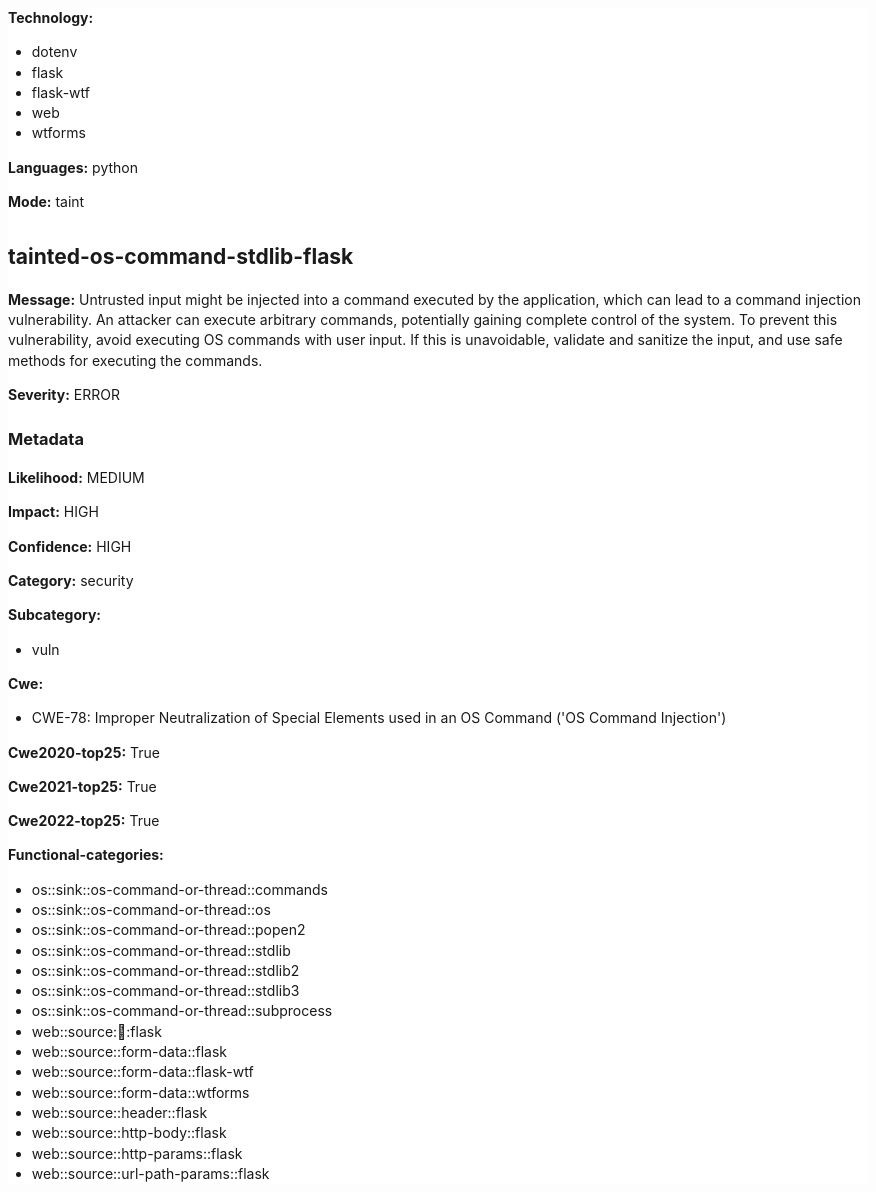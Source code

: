 **Technology:**

- dotenv
- flask
- flask-wtf
- web
- wtforms

**Languages:** python

**Mode:** taint



## tainted-os-command-stdlib-flask

**Message:** Untrusted input might be injected into a command executed by the application, which can lead to a command injection vulnerability. An attacker can execute arbitrary commands, potentially gaining complete control of the system. To prevent this vulnerability, avoid executing OS commands with user input. If this is unavoidable, validate and sanitize the input, and use safe methods for executing the commands.

**Severity:** ERROR

### Metadata

**Likelihood:** MEDIUM

**Impact:** HIGH

**Confidence:** HIGH

**Category:** security

**Subcategory:**

- vuln

**Cwe:**

- CWE-78: Improper Neutralization of Special Elements used in an OS Command ('OS Command Injection')

**Cwe2020-top25:** True

**Cwe2021-top25:** True

**Cwe2022-top25:** True

**Functional-categories:**

- os::sink::os-command-or-thread::commands
- os::sink::os-command-or-thread::os
- os::sink::os-command-or-thread::popen2
- os::sink::os-command-or-thread::stdlib
- os::sink::os-command-or-thread::stdlib2
- os::sink::os-command-or-thread::stdlib3
- os::sink::os-command-or-thread::subprocess
- web::source::cookie::flask
- web::source::form-data::flask
- web::source::form-data::flask-wtf
- web::source::form-data::wtforms
- web::source::header::flask
- web::source::http-body::flask
- web::source::http-params::flask
- web::source::url-path-params::flask

